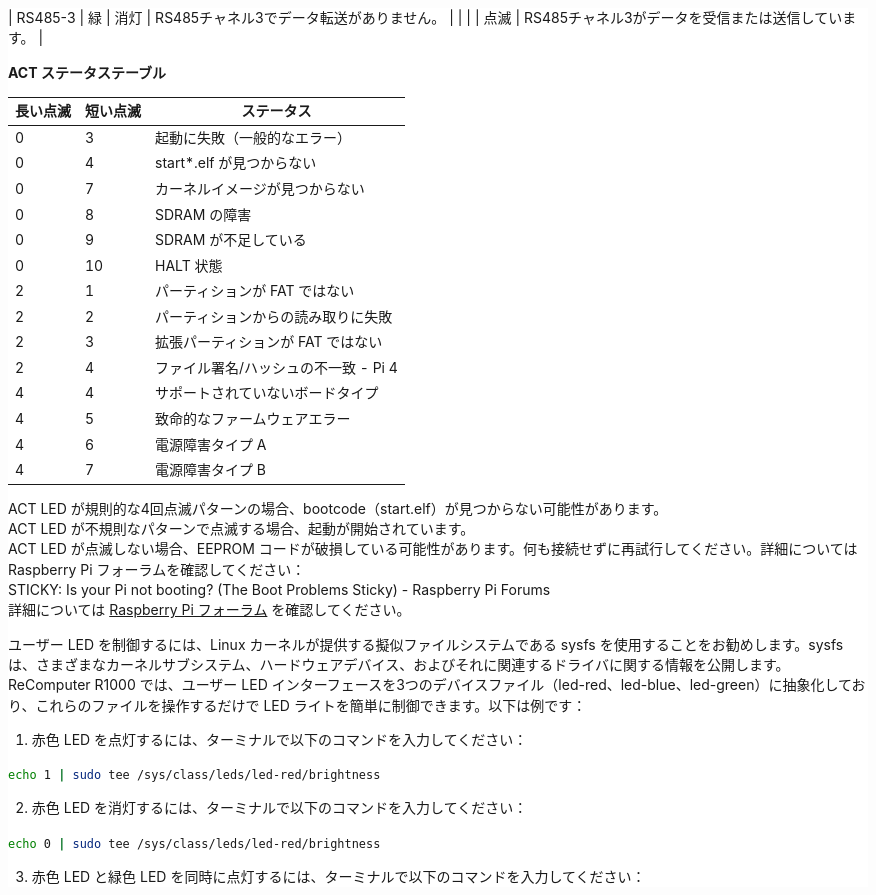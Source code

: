 | RS485-3          | 緑             | 消灯   | RS485チャネル3でデータ転送がありません。                     |
|                  |                | 点滅   | RS485チャネル3がデータを受信または送信しています。           |

**ACT ステータステーブル**

| **長い点滅** | **短い点滅** | **ステータス**                          |
| ------------ | ------------ | --------------------------------------- |
| 0            | 3            | 起動に失敗（一般的なエラー）             |
| 0            | 4            | start*.elf が見つからない                |
| 0            | 7            | カーネルイメージが見つからない           |
| 0            | 8            | SDRAM の障害                            |
| 0            | 9            | SDRAM が不足している                     |
| 0            | 10           | HALT 状態                               |
| 2            | 1            | パーティションが FAT ではない            |
| 2            | 2            | パーティションからの読み取りに失敗       |
| 2            | 3            | 拡張パーティションが FAT ではない        |
| 2            | 4            | ファイル署名/ハッシュの不一致 - Pi 4     |
| 4            | 4            | サポートされていないボードタイプ         |
| 4            | 5            | 致命的なファームウェアエラー             |
| 4            | 6            | 電源障害タイプ A                        |
| 4            | 7            | 電源障害タイプ B                        |

ACT LED が規則的な4回点滅パターンの場合、bootcode（start.elf）が見つからない可能性があります。  
ACT LED が不規則なパターンで点滅する場合、起動が開始されています。  
ACT LED が点滅しない場合、EEPROM コードが破損している可能性があります。何も接続せずに再試行してください。詳細については Raspberry Pi フォーラムを確認してください：  
STICKY: Is your Pi not booting? (The Boot Problems Sticky) - Raspberry Pi Forums  
詳細については [Raspberry Pi フォーラム](https://forums.raspberrypi.com//viewtopic.php?f=28&t=58151) を確認してください。

ユーザー LED を制御するには、Linux カーネルが提供する擬似ファイルシステムである sysfs を使用することをお勧めします。sysfs は、さまざまなカーネルサブシステム、ハードウェアデバイス、およびそれに関連するドライバに関する情報を公開します。ReComputer R1000 では、ユーザー LED インターフェースを3つのデバイスファイル（led-red、led-blue、led-green）に抽象化しており、これらのファイルを操作するだけで LED ライトを簡単に制御できます。以下は例です：

1. 赤色 LED を点灯するには、ターミナルで以下のコマンドを入力してください：

```bash
echo 1 | sudo tee /sys/class/leds/led-red/brightness
```

2. 赤色 LED を消灯するには、ターミナルで以下のコマンドを入力してください：

```bash
echo 0 | sudo tee /sys/class/leds/led-red/brightness
```

3. 赤色 LED と緑色 LED を同時に点灯するには、ターミナルで以下のコマンドを入力してください：
